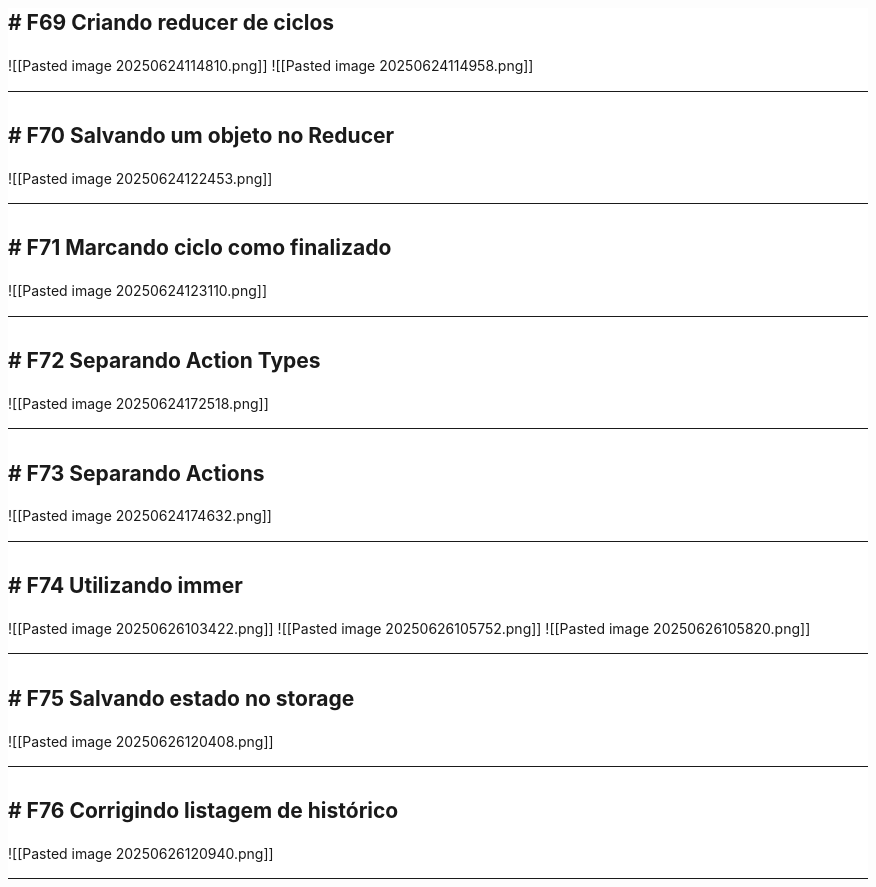 ## # F69 Criando reducer de ciclos

![[Pasted image 20250624114810.png]]
![[Pasted image 20250624114958.png]]

---
## # F70 Salvando um objeto no Reducer

![[Pasted image 20250624122453.png]]

---

## # F71 Marcando ciclo como finalizado

![[Pasted image 20250624123110.png]]

---

## # F72 Separando Action Types

![[Pasted image 20250624172518.png]]

---

## # F73 Separando Actions

![[Pasted image 20250624174632.png]]

---

## # F74 Utilizando immer

![[Pasted image 20250626103422.png]]
![[Pasted image 20250626105752.png]]
![[Pasted image 20250626105820.png]]

---

## # F75 Salvando estado no storage

![[Pasted image 20250626120408.png]]

---

## # F76 Corrigindo listagem de histórico

![[Pasted image 20250626120940.png]]

---


